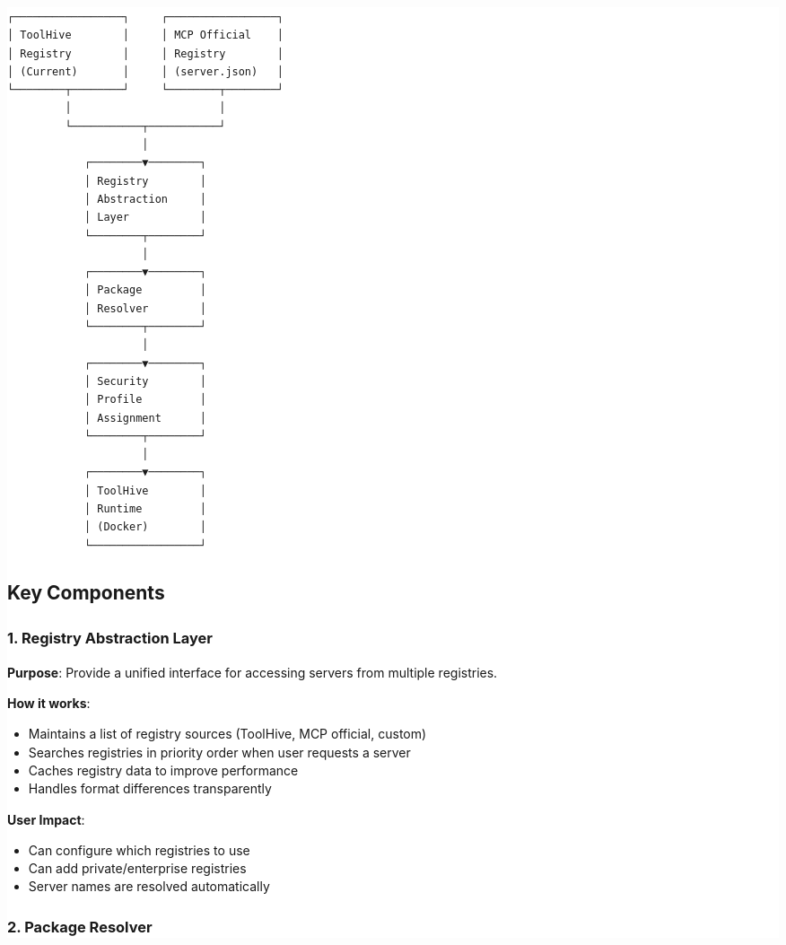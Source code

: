 ```
┌─────────────────┐     ┌─────────────────┐
│ ToolHive        │     │ MCP Official    │
│ Registry        │     │ Registry        │
│ (Current)       │     │ (server.json)   │
└────────┬────────┘     └────────┬────────┘
         │                       │
         └───────────┬───────────┘
                     │
            ┌────────▼────────┐
            │ Registry        │
            │ Abstraction     │
            │ Layer           │
            └────────┬────────┘
                     │
            ┌────────▼────────┐
            │ Package         │
            │ Resolver        │
            └────────┬────────┘
                     │
            ┌────────▼────────┐
            │ Security        │
            │ Profile         │
            │ Assignment      │
            └────────┬────────┘
                     │
            ┌────────▼────────┐
            │ ToolHive        │
            │ Runtime         │
            │ (Docker)        │
            └─────────────────┘
```

## Key Components

### 1. Registry Abstraction Layer

**Purpose**: Provide a unified interface for accessing servers from multiple registries.

**How it works**:
- Maintains a list of registry sources (ToolHive, MCP official, custom)
- Searches registries in priority order when user requests a server
- Caches registry data to improve performance
- Handles format differences transparently

**User Impact**:
- Can configure which registries to use
- Can add private/enterprise registries
- Server names are resolved automatically

### 2. Package Resolver
